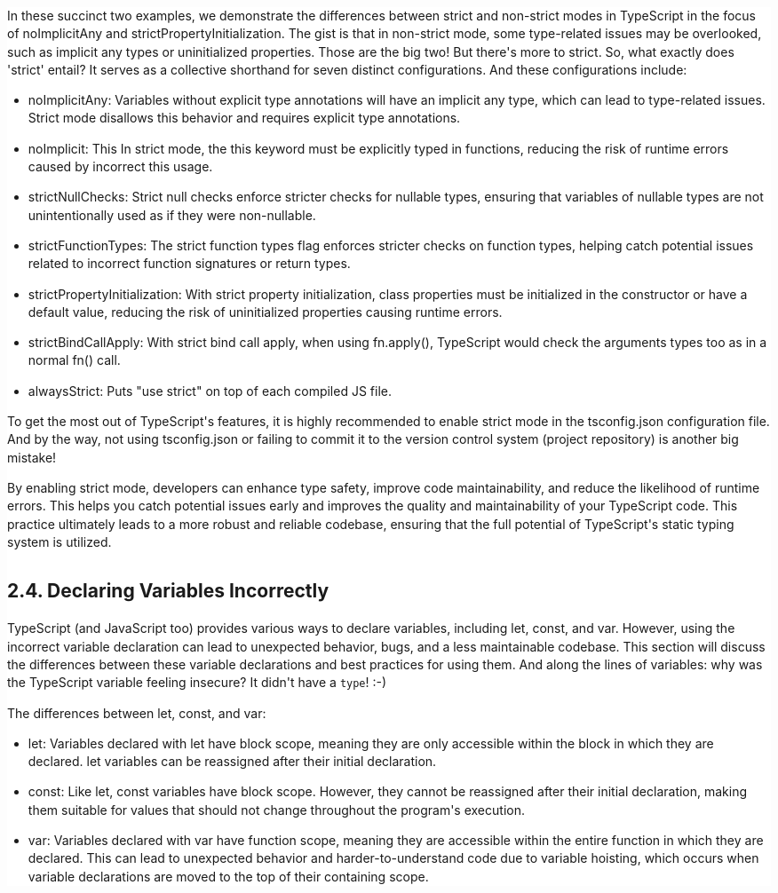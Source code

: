 In these succinct two examples, we demonstrate the differences between strict and non-strict modes in TypeScript in the focus of noImplicitAny and strictPropertyInitialization. The gist is that in non-strict mode, some type-related issues may be overlooked, such as implicit any types or uninitialized properties. Those are the big two! But there's more to strict. So, what exactly does 'strict' entail? It serves as a collective shorthand for seven distinct configurations. And these configurations include:

- noImplicitAny: Variables without explicit type annotations will have an implicit any type, which can lead to type-related issues. Strict mode disallows this behavior and requires explicit type annotations.

- noImplicit: This In strict mode, the this keyword must be explicitly typed in functions, reducing the risk of runtime errors caused by incorrect this usage.

- strictNullChecks: Strict null checks enforce stricter checks for nullable types, ensuring that variables of nullable types are not unintentionally used as if they were non-nullable.

- strictFunctionTypes: The strict function types flag enforces stricter checks on function types, helping catch potential issues related to incorrect function signatures or return types.

- strictPropertyInitialization: With strict property initialization, class properties must be initialized in the constructor or have a default value, reducing the risk of uninitialized properties causing runtime errors.

- strictBindCallApply: With strict bind call apply, when using fn.apply(), TypeScript would check the arguments types too as in a normal fn() call.

- alwaysStrict: Puts "use strict" on top of each compiled JS file.

To get the most out of TypeScript's features, it is highly recommended to enable strict mode in the tsconfig.json configuration file. And by the way, not using tsconfig.json or failing to commit it to the version control system (project repository) is another big mistake!

By enabling strict mode, developers can enhance type safety, improve code maintainability, and reduce the likelihood of runtime errors. This helps you catch potential issues early and improves the quality and maintainability of your TypeScript code. This practice ultimately leads to a more robust and reliable codebase, ensuring that the full potential of TypeScript's static typing system is utilized.

## 2.4.  Declaring Variables Incorrectly

TypeScript (and JavaScript too) provides various ways to declare variables, including let, const, and var. However, using the incorrect variable declaration can lead to unexpected behavior, bugs, and a less maintainable codebase. This section will discuss the differences between these variable declarations and best practices for using them. And along the lines of variables: why was the TypeScript variable feeling insecure? It didn't have a `type`! :-)

The differences between let, const, and var:

- let: Variables declared with let have block scope, meaning they are only accessible within the block in which they are declared. let variables can be reassigned after their initial declaration.

- const: Like let, const variables have block scope. However, they cannot be reassigned after their initial declaration, making them suitable for values that should not change throughout the program's execution.

- var: Variables declared with var have function scope, meaning they are accessible within the entire function in which they are declared. This can lead to unexpected behavior and harder-to-understand code due to variable hoisting, which occurs when variable declarations are moved to the top of their containing scope.
